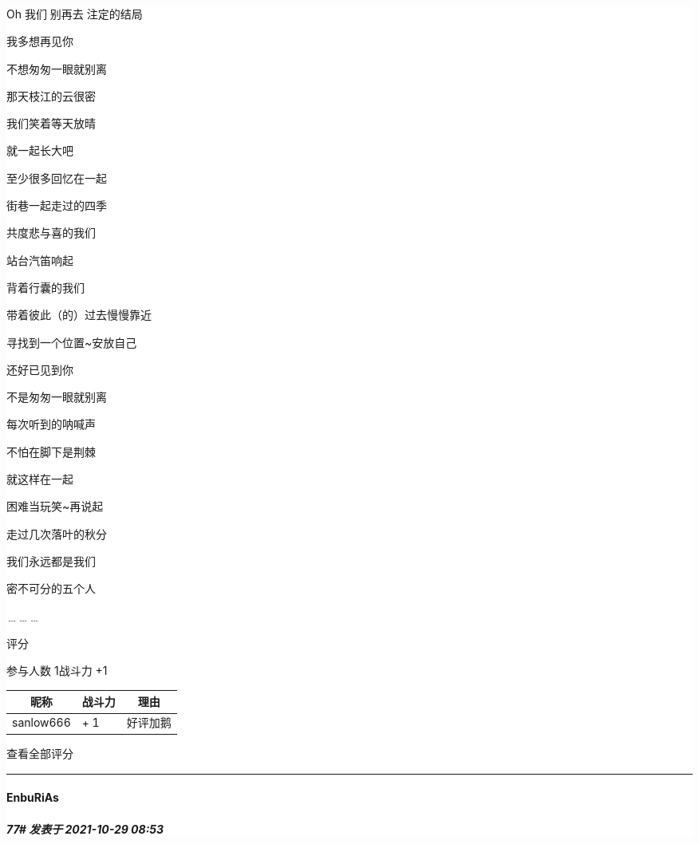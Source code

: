 Oh 我们 别再去 注定的结局

我多想再见你

不想匆匆一眼就别离

那天枝江的云很密

我们笑着等天放晴

就一起长大吧

至少很多回忆在一起

街巷一起走过的四季

共度悲与喜的我们

站台汽笛响起

背着行囊的我们

带着彼此（的）过去慢慢靠近

寻找到一个位置~安放自己

还好已见到你

不是匆匆一眼就别离

每次听到的呐喊声

不怕在脚下是荆棘

就这样在一起

困难当玩笑~再说起

走过几次落叶的秋分

我们永远都是我们

密不可分的五个人


﹍﹍﹍

评分


 参与人数 1战斗力 +1

|昵称|战斗力|理由|
|----|---|---|
| sanlow666| + 1|好评加鹅|


查看全部评分




*****

####  EnbuRiAs  
##### 77#       发表于 2021-10-29 08:53
